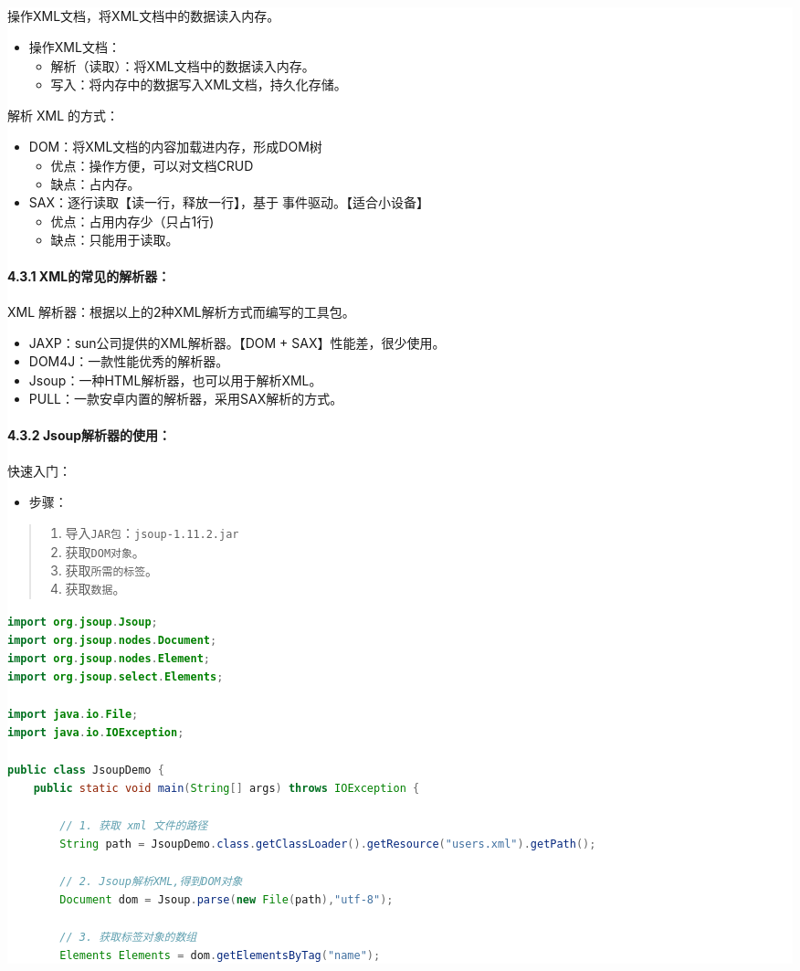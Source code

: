 
操作XML文档，将XML文档中的数据读入内存。



-   操作XML文档：
    -   解析（读取）：将XML文档中的数据读入内存。
    -   写入：将内存中的数据写入XML文档，持久化存储。



解析 XML 的方式：

-   DOM：将XML文档的内容加载进内存，形成DOM树
    -   优点：操作方便，可以对文档CRUD
    -   缺点：占内存。
-   SAX：逐行读取【读一行，释放一行】，基于 事件驱动。【适合小设备】
    -   优点：占用内存少（只占1行)
    -   缺点：只能用于读取。







#### 4.3.1 XML的常见的解析器：

XML 解析器：根据以上的2种XML解析方式而编写的工具包。



-   JAXP：sun公司提供的XML解析器。【DOM + SAX】性能差，很少使用。
-   DOM4J：一款性能优秀的解析器。
-   Jsoup：一种HTML解析器，也可以用于解析XML。
-   PULL：一款安卓内置的解析器，采用SAX解析的方式。





#### 4.3.2 Jsoup解析器的使用：



快速入门：



-   步骤：

>   1.  导入`JAR包`：`jsoup-1.11.2.jar`
>   2.  获取`DOM对象`。
>   3.  获取`所需的标签`。
>   4.  获取`数据`。



```java
import org.jsoup.Jsoup;
import org.jsoup.nodes.Document;
import org.jsoup.nodes.Element;
import org.jsoup.select.Elements;

import java.io.File;
import java.io.IOException;

public class JsoupDemo {
    public static void main(String[] args) throws IOException {

        // 1. 获取 xml 文件的路径
        String path = JsoupDemo.class.getClassLoader().getResource("users.xml").getPath();

        // 2. Jsoup解析XML,得到DOM对象
        Document dom = Jsoup.parse(new File(path),"utf-8");

        // 3. 获取标签对象的数组
        Elements Elements = dom.getElementsByTag("name");
```